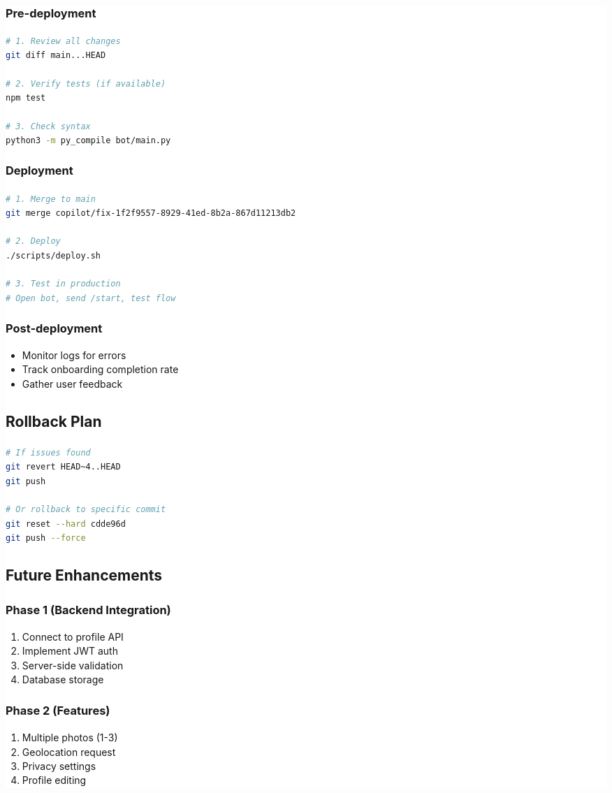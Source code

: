 ### Pre-deployment
```bash
# 1. Review all changes
git diff main...HEAD

# 2. Verify tests (if available)
npm test

# 3. Check syntax
python3 -m py_compile bot/main.py
```

### Deployment
```bash
# 1. Merge to main
git merge copilot/fix-1f2f9557-8929-41ed-8b2a-867d11213db2

# 2. Deploy
./scripts/deploy.sh

# 3. Test in production
# Open bot, send /start, test flow
```

### Post-deployment
- Monitor logs for errors
- Track onboarding completion rate
- Gather user feedback

## Rollback Plan

```bash
# If issues found
git revert HEAD~4..HEAD
git push

# Or rollback to specific commit
git reset --hard cdde96d
git push --force
```

## Future Enhancements

### Phase 1 (Backend Integration)
1. Connect to profile API
2. Implement JWT auth
3. Server-side validation
4. Database storage

### Phase 2 (Features)
1. Multiple photos (1-3)
2. Geolocation request
3. Privacy settings
4. Profile editing
